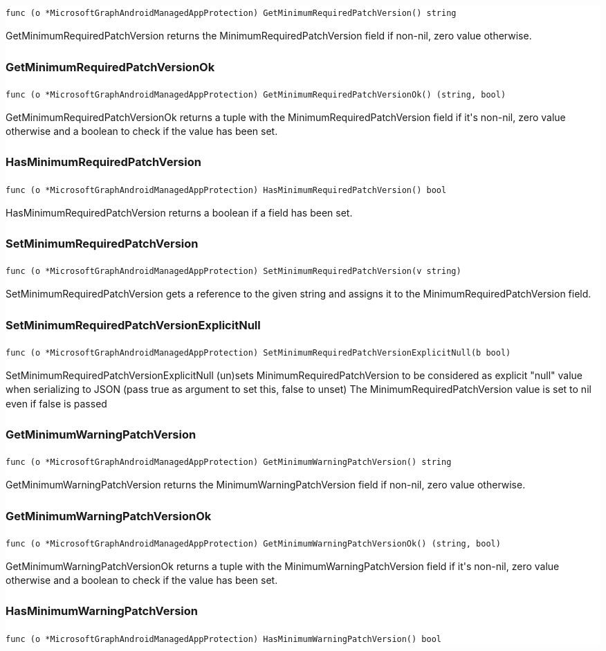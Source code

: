 `func (o *MicrosoftGraphAndroidManagedAppProtection) GetMinimumRequiredPatchVersion() string`

GetMinimumRequiredPatchVersion returns the MinimumRequiredPatchVersion field if non-nil, zero value otherwise.

### GetMinimumRequiredPatchVersionOk

`func (o *MicrosoftGraphAndroidManagedAppProtection) GetMinimumRequiredPatchVersionOk() (string, bool)`

GetMinimumRequiredPatchVersionOk returns a tuple with the MinimumRequiredPatchVersion field if it's non-nil, zero value otherwise
and a boolean to check if the value has been set.

### HasMinimumRequiredPatchVersion

`func (o *MicrosoftGraphAndroidManagedAppProtection) HasMinimumRequiredPatchVersion() bool`

HasMinimumRequiredPatchVersion returns a boolean if a field has been set.

### SetMinimumRequiredPatchVersion

`func (o *MicrosoftGraphAndroidManagedAppProtection) SetMinimumRequiredPatchVersion(v string)`

SetMinimumRequiredPatchVersion gets a reference to the given string and assigns it to the MinimumRequiredPatchVersion field.

### SetMinimumRequiredPatchVersionExplicitNull

`func (o *MicrosoftGraphAndroidManagedAppProtection) SetMinimumRequiredPatchVersionExplicitNull(b bool)`

SetMinimumRequiredPatchVersionExplicitNull (un)sets MinimumRequiredPatchVersion to be considered as explicit "null" value
when serializing to JSON (pass true as argument to set this, false to unset)
The MinimumRequiredPatchVersion value is set to nil even if false is passed
### GetMinimumWarningPatchVersion

`func (o *MicrosoftGraphAndroidManagedAppProtection) GetMinimumWarningPatchVersion() string`

GetMinimumWarningPatchVersion returns the MinimumWarningPatchVersion field if non-nil, zero value otherwise.

### GetMinimumWarningPatchVersionOk

`func (o *MicrosoftGraphAndroidManagedAppProtection) GetMinimumWarningPatchVersionOk() (string, bool)`

GetMinimumWarningPatchVersionOk returns a tuple with the MinimumWarningPatchVersion field if it's non-nil, zero value otherwise
and a boolean to check if the value has been set.

### HasMinimumWarningPatchVersion

`func (o *MicrosoftGraphAndroidManagedAppProtection) HasMinimumWarningPatchVersion() bool`
